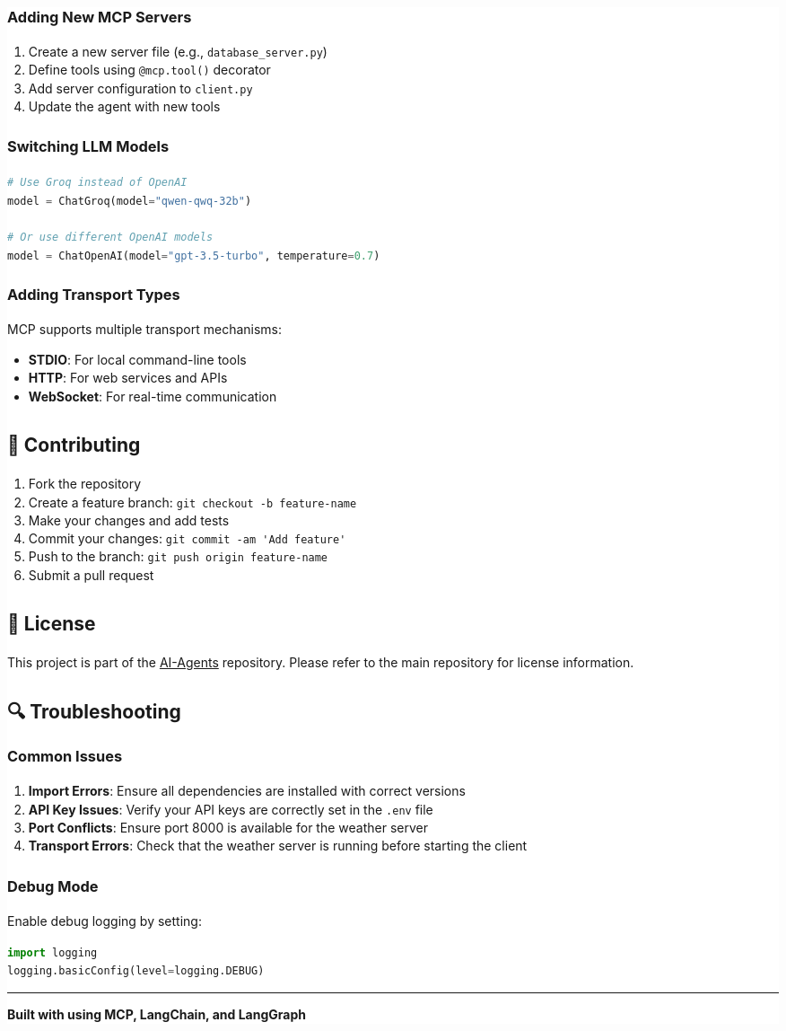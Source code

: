 ### Adding New MCP Servers

1. Create a new server file (e.g., `database_server.py`)
2. Define tools using `@mcp.tool()` decorator
3. Add server configuration to `client.py`
4. Update the agent with new tools

### Switching LLM Models

```python
# Use Groq instead of OpenAI
model = ChatGroq(model="qwen-qwq-32b")

# Or use different OpenAI models
model = ChatOpenAI(model="gpt-3.5-turbo", temperature=0.7)
```

### Adding Transport Types

MCP supports multiple transport mechanisms:
- **STDIO**: For local command-line tools
- **HTTP**: For web services and APIs
- **WebSocket**: For real-time communication

## 🤝 Contributing

1. Fork the repository
2. Create a feature branch: `git checkout -b feature-name`
3. Make your changes and add tests
4. Commit your changes: `git commit -am 'Add feature'`
5. Push to the branch: `git push origin feature-name`
6. Submit a pull request

## 📄 License

This project is part of the [AI-Agents](https://github.com/Navashub/AI-Agents) repository. Please refer to the main repository for license information.

## 🔍 Troubleshooting

### Common Issues

1. **Import Errors**: Ensure all dependencies are installed with correct versions
2. **API Key Issues**: Verify your API keys are correctly set in the `.env` file
3. **Port Conflicts**: Ensure port 8000 is available for the weather server
4. **Transport Errors**: Check that the weather server is running before starting the client

### Debug Mode

Enable debug logging by setting:
```python
import logging
logging.basicConfig(level=logging.DEBUG)
```

---

**Built with  using MCP, LangChain, and LangGraph**

